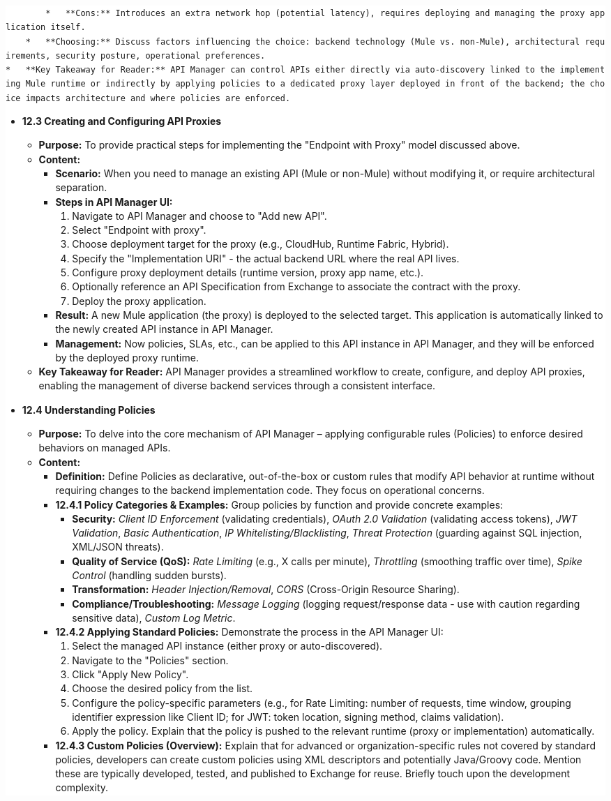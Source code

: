             *   **Cons:** Introduces an extra network hop (potential latency), requires deploying and managing the proxy application itself.
        *   **Choosing:** Discuss factors influencing the choice: backend technology (Mule vs. non-Mule), architectural requirements, security posture, operational preferences.
    *   **Key Takeaway for Reader:** API Manager can control APIs either directly via auto-discovery linked to the implementing Mule runtime or indirectly by applying policies to a dedicated proxy layer deployed in front of the backend; the choice impacts architecture and where policies are enforced.

*   **12.3 Creating and Configuring API Proxies**
    *   **Purpose:** To provide practical steps for implementing the "Endpoint with Proxy" model discussed above.
    *   **Content:**
        *   **Scenario:** When you need to manage an existing API (Mule or non-Mule) without modifying it, or require architectural separation.
        *   **Steps in API Manager UI:**
            1.  Navigate to API Manager and choose to "Add new API".
            2.  Select "Endpoint with proxy".
            3.  Choose deployment target for the proxy (e.g., CloudHub, Runtime Fabric, Hybrid).
            4.  Specify the "Implementation URI" - the actual backend URL where the real API lives.
            5.  Configure proxy deployment details (runtime version, proxy app name, etc.).
            6.  Optionally reference an API Specification from Exchange to associate the contract with the proxy.
            7.  Deploy the proxy application.
        *   **Result:** A new Mule application (the proxy) is deployed to the selected target. This application is automatically linked to the newly created API instance in API Manager.
        *   **Management:** Now policies, SLAs, etc., can be applied to this API instance in API Manager, and they will be enforced by the deployed proxy runtime.
    *   **Key Takeaway for Reader:** API Manager provides a streamlined workflow to create, configure, and deploy API proxies, enabling the management of diverse backend services through a consistent interface.

*   **12.4 Understanding Policies**
    *   **Purpose:** To delve into the core mechanism of API Manager – applying configurable rules (Policies) to enforce desired behaviors on managed APIs.
    *   **Content:**
        *   **Definition:** Define Policies as declarative, out-of-the-box or custom rules that modify API behavior at runtime without requiring changes to the backend implementation code. They focus on operational concerns.
        *   **12.4.1 Policy Categories & Examples:** Group policies by function and provide concrete examples:
            *   **Security:** *Client ID Enforcement* (validating credentials), *OAuth 2.0 Validation* (validating access tokens), *JWT Validation*, *Basic Authentication*, *IP Whitelisting/Blacklisting*, *Threat Protection* (guarding against SQL injection, XML/JSON threats).
            *   **Quality of Service (QoS):** *Rate Limiting* (e.g., X calls per minute), *Throttling* (smoothing traffic over time), *Spike Control* (handling sudden bursts).
            *   **Transformation:** *Header Injection/Removal*, *CORS* (Cross-Origin Resource Sharing).
            *   **Compliance/Troubleshooting:** *Message Logging* (logging request/response data - use with caution regarding sensitive data), *Custom Log Metric*.
        *   **12.4.2 Applying Standard Policies:** Demonstrate the process in the API Manager UI:
            1.  Select the managed API instance (either proxy or auto-discovered).
            2.  Navigate to the "Policies" section.
            3.  Click "Apply New Policy".
            4.  Choose the desired policy from the list.
            5.  Configure the policy-specific parameters (e.g., for Rate Limiting: number of requests, time window, grouping identifier expression like Client ID; for JWT: token location, signing method, claims validation).
            6.  Apply the policy. Explain that the policy is pushed to the relevant runtime (proxy or implementation) automatically.
        *   **12.4.3 Custom Policies (Overview):** Explain that for advanced or organization-specific rules not covered by standard policies, developers can create custom policies using XML descriptors and potentially Java/Groovy code. Mention these are typically developed, tested, and published to Exchange for reuse. Briefly touch upon the development complexity.